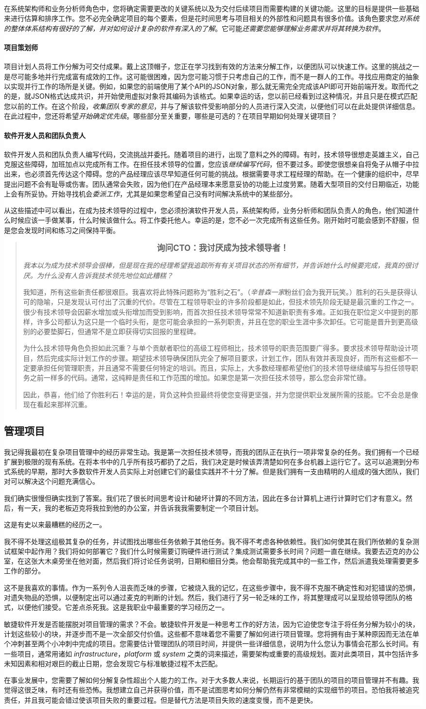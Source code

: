 在系统架构师和业务分析师角色中，您将确定需要更改的关键系统以及为交付后续项目而需要构建的关键功能。这里的目标是提供一些基础来进行估算和排序工作。您不必完全确定项目的每个要素，但是花时间思考与项目相关的外部性和问题具有很多价值。该角色要求您*对系统的整体体系结构有很好的了解，并对如何设计复杂的软件有深入的了解*。它可能*还需要您能够理解业务需求并将其转换为软件*。

#### 项目策划师

项目计划人员将工作分解为可交付成果。戴上这顶帽子，您正在学习找到有效的方法来分解工作，以便团队可以快速工作。这里的挑战之一是尽可能多地并行完成富有成效的工作。这可能很困难，因为您可能习惯于只考虑自己的工作，而不是一群人的工作。寻找应用商定的抽象以实现并行工作的场所是关键。例如，如果您的前端使用了某个API的JSON对象，那么就无需完全完成该API即可开始前端开发。取而代之的是，就JSON格式达成共识，并开始使用虚拟对象将其编码为该格式。如果幸运的话，您以前已经看到过这种情况，并且只是在模式匹配您以前的工作。在这个阶段，*收集团队专家的意见*，并与了解该软件受影响部分的人员进行深入交流，以便他们可以在此处提供详细信息。在此过程中，您还将希望*开始确定优先级*。哪些部分至关重要，哪些是可选的？在项目早期如何处理关键项目？

#### 软件开发人员和团队负责人

软件开发人员和团队负责人编写代码，交流挑战并委托。随着项目的进行，出现了意料之外的障碍。有时，技术领导很想走英雄主义，自己克服这些障碍，加班加点以完成所有工作。在担任技术领导的位置，您应该*继续编写代码*，但不要过多。即使您很想亲自将兔子从帽子中拉出来，也必须首先传达这个障碍。您的产品经理应该尽早知道任何可能的挑战。根据需要寻求工程经理的帮助。在一个健康的组织中，尽早提出问题不会有耻辱或伤害。团队通常会失败，因为他们在产品经理本来愿意妥协的功能上过度劳累。随着大型项目的交付日期临近，功能上会有所妥协。开始寻找机会*委派工作*，尤其是如果您希望自己没有时间解决系统中的某些部分。

从这些描述中可以看出，在成为技术领导的过程中，您必须扮演软件开发人员，系统架构师，业务分析师和团队负责人的角色，他们知道什么时候应该一手做某事，什么时候该做什么。将工作委托他人。幸运的是，您不必一次完成所有这些任务。刚开始时可能会感到不舒服，但是您会发现时间和练习之间保持平衡。

> <div style="text-align: center; font-size: 1.2em; font-weight: bold; margin-bottom: 8px;">询问CTO：我讨厌成为技术领导者！</div>
>
>*我本以为成为技术领导会很棒，但是现在我的经理希望我追踪所有有关项目状态的所有细节，并告诉她什么时候要完成，我真的很讨厌。为什么没有人告诉我技术领先地位如此糟糕？*
>
>我知道，所有这些新责任都很艰巨。我喜欢将此特殊问题称为“胜利之石”。（*辛普森一家*粉丝们会为我开玩笑。）胜利的石头是获得认可的隐喻，只是发现认可付出了沉重的代价。尽管在工程领导职业的许多阶段都是如此，但技术领先阶段无疑是最沉重的工作之一。很少有技术领导会因薪水增加或头衔增加而受到影响，而首次担任技术领导常常不知道新职责有多难。正如我在职位定义中提到的那样，许多公司都认为这只是一个临时头衔，是您可能会承担的一系列职责，并且在您的职业生涯中多次卸任。它可能是晋升到更高级别的必要垫脚石，但通常不是立即获得切实回报的里程碑。
>
>为什么技术领导角色负担如此沉重？与单个贡献者职位的高级工程师相比，技术领导的职责范围要广得多。要求技术领导帮助设计项目，然后完成实际计划工作的步骤。期望技术领导确保团队完全了解项目要求，计划工作，团队有效并表现良好，而所有这些都不一定要承担任何管理职责，并且通常不需要任何特定的培训。而且，实际上，大多数经理都希望他们的技术领导继续编写与担任领导职务之前一样多的代码。通常，这纯粹是责任和工作范围的增加。如果您是第一次担任技术领导，那么您会非常忙碌。
>
>因此，恭喜，他们给了你胜利石！幸运的是，背负这种负担最终将使您变得更坚强，并为您提供职业发展所需的技能。它不会总是像现在看起来那样沉重。

## 管理项目
我记得我最初在复杂项目管理中的经历非常生动。我是第一次担任技术领导，而我的团队正在执行一项非常复杂的任务。我们拥有一个已经扩展到极限的现有系统。在将本书中的几乎所有技巧都扔了之后，我们决定是时候该弄清楚如何在多台机器上运行它了。这可以追溯到分布式系统的早期，那时大多数软件开发人员实际上对创建它们的最佳实践并不十分了解。但是我们拥有一支由精明的人组成的强大团队，我们对可以解决这个问题充满信心。

我们确实很慢但确实找到了答案。我们花了很长时间思考设计和破坏计算的不同方法，因此在多台计算机上进行计算时它们才有意义。然后，有一天，我的老板迈克将我拉到他的办公室，并告诉我我需要制定一个项目计划。

这是有史以来最糟糕的经历之一。

我不得不处理这组极其复杂的任务，并试图找出哪些任务依赖于其他任务。我不得不考虑各种依赖性。我们如何使其在我们所依赖的复杂测试框架中起作用？我们将如何部署它？我们什么时候需要订购硬件进行测试？集成测试需要多长时间？问题一直在继续。我要去迈克的办公室，在这张大木桌旁坐在他对面，然后我们将讨论任务说明，日期和细目分类。他会帮助我完成其中的一些工作，然后派遣我处理需要更多工作的部分。

这不是我喜欢的事情。作为一系列令人沮丧而乏味的步骤，它被烧入我的记忆，在这些步骤中，我不得不克服不确定性和对犯错误的恐惧，对遗失物品的恐惧，以便制定出可以通过麦克的判断的计划。然后，我们进行了另一轮乏味的工作，将其整理成可以呈现给领导团队的格式，以便他们接受。它差点杀死我。这是我职业中最重要的学习经历之一。

敏捷软件开发是否能摆脱对项目管理的需求？不会。敏捷软件开发是一种思考工作的好方法，因为它迫使您专注于将任务分解为较小的块，计划这些较小的块，并逐步而不是一次全部交付价值。这些都不意味着您不需要了解如何进行项目管理。您将拥有由于某种原因而无法在单个冲刺甚至两个小冲刺中完成的项目。您需要估计管理团队的项目时间，并提供一些详细信息，说明为什么您认为事情会花那么长时间。有一些项目，通常用诸如 *infrastructure*，*platform* 或 *system* 之类的词来描述，需要架构或重要的高级规划。面对此类项目，其中包括许多未知因素和相对艰巨的截止日期，您会发现它与标准敏捷过程不太匹配。

在事业发展中，您需要了解如何分解复杂性超出个人能力的工作。对于大多数人来说，长期运行的基于团队的项目的项目管理并不有趣。我觉得这很乏味，有时还有些恐怖。我想建立自己并获得价值，而不是试图思考如何分解仍然有非常模糊的实现细节的项目。恐怕我将被追究责任，并且我可能会错过使该项目失败的重要过程。但是替代方法是项目失败的速度变慢，而不是更快。
